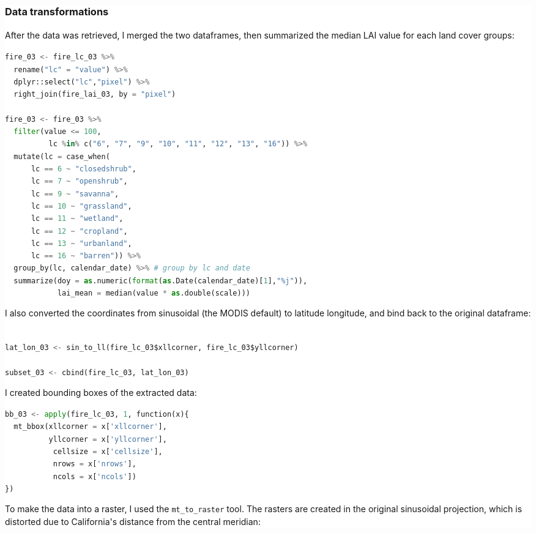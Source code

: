 ### Data transformations

After the data was retrieved, I merged the two dataframes, then summarized the median LAI value for each land cover groups:

```python
fire_03 <- fire_lc_03 %>%
  rename("lc" = "value") %>%
  dplyr::select("lc","pixel") %>%
  right_join(fire_lai_03, by = "pixel")

fire_03 <- fire_03 %>%
  filter(value <= 100,
          lc %in% c("6", "7", "9", "10", "11", "12", "13", "16")) %>%
  mutate(lc = case_when(
      lc == 6 ~ "closedshrub",
      lc == 7 ~ "openshrub",
      lc == 9 ~ "savanna",
      lc == 10 ~ "grassland",
      lc == 11 ~ "wetland",
      lc == 12 ~ "cropland",
      lc == 13 ~ "urbanland",
      lc == 16 ~ "barren")) %>%
  group_by(lc, calendar_date) %>% # group by lc and date
  summarize(doy = as.numeric(format(as.Date(calendar_date)[1],"%j")),
            lai_mean = median(value * as.double(scale)))
```

I also converted the coordinates from sinusoidal (the MODIS default) to latitude longitude, and bind back to the original dataframe:

```python

lat_lon_03 <- sin_to_ll(fire_lc_03$xllcorner, fire_lc_03$yllcorner)

subset_03 <- cbind(fire_lc_03, lat_lon_03)
```

I created bounding boxes of the extracted data:

```python
bb_03 <- apply(fire_lc_03, 1, function(x){
  mt_bbox(xllcorner = x['xllcorner'],
          yllcorner = x['yllcorner'],
           cellsize = x['cellsize'],
           nrows = x['nrows'],
           ncols = x['ncols'])
})

```

To make the data into a raster, I used the `mt_to_raster` tool. The rasters are created in the original sinusoidal projection, which is distorted due to California's distance from the central meridian:
